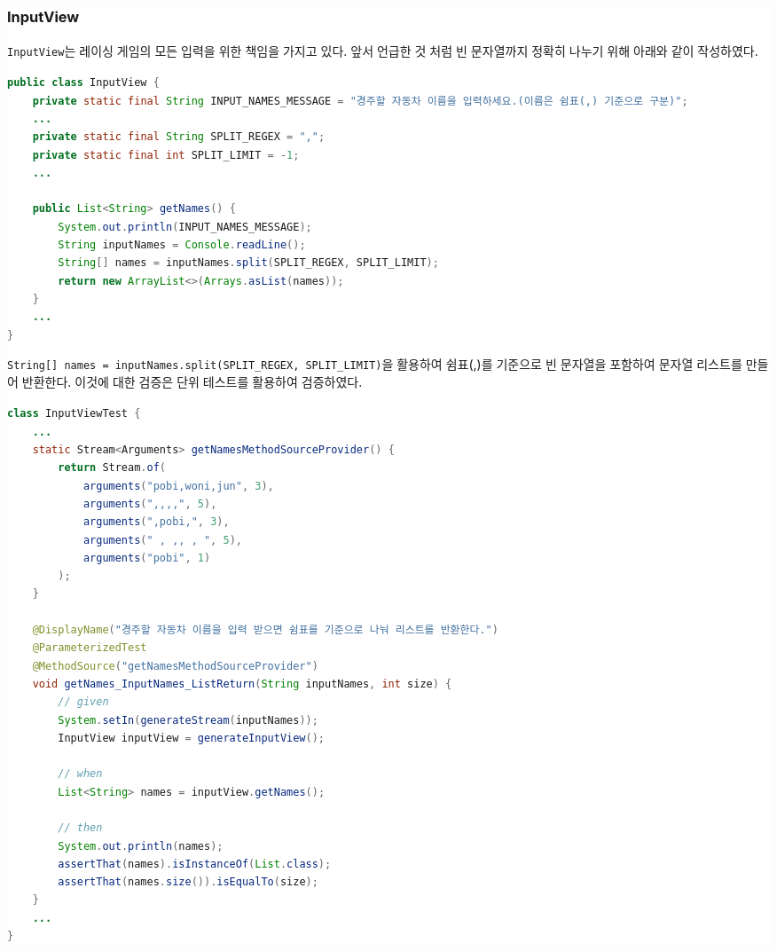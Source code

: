 ### InputView

`InputView`는 레이싱 게임의 모든 입력을 위한 책임을 가지고 있다. 앞서 언급한 것 처럼 빈 문자열까지 정확히 나누기 위해 아래와 같이 작성하였다.

```java
public class InputView {
    private static final String INPUT_NAMES_MESSAGE = "경주할 자동차 이름을 입력하세요.(이름은 쉼표(,) 기준으로 구분)";
    ...
    private static final String SPLIT_REGEX = ",";
    private static final int SPLIT_LIMIT = -1;
    ...

    public List<String> getNames() {
        System.out.println(INPUT_NAMES_MESSAGE);
        String inputNames = Console.readLine();
        String[] names = inputNames.split(SPLIT_REGEX, SPLIT_LIMIT);
        return new ArrayList<>(Arrays.asList(names));
    }
    ...
}
```

`String[] names = inputNames.split(SPLIT_REGEX, SPLIT_LIMIT)`을 활용하여 쉼표(,)를 기준으로 빈 문자열을 포함하여 문자열 리스트를 만들어 반환한다. 이것에 대한 검증은 단위 테스트를 활용하여 검증하였다.

```java
class InputViewTest {
    ...
    static Stream<Arguments> getNamesMethodSourceProvider() {
        return Stream.of(
            arguments("pobi,woni,jun", 3),
            arguments(",,,,", 5),
            arguments(",pobi,", 3),
            arguments(" , ,, , ", 5),
            arguments("pobi", 1)
        );
    }

    @DisplayName("경주할 자동차 이름을 입력 받으면 쉼표를 기준으로 나눠 리스트를 반환한다.")
    @ParameterizedTest
    @MethodSource("getNamesMethodSourceProvider")
    void getNames_InputNames_ListReturn(String inputNames, int size) {
        // given
        System.setIn(generateStream(inputNames));
        InputView inputView = generateInputView();

        // when
        List<String> names = inputView.getNames();

        // then
        System.out.println(names);
        assertThat(names).isInstanceOf(List.class);
        assertThat(names.size()).isEqualTo(size);
    }
    ...
}
```
